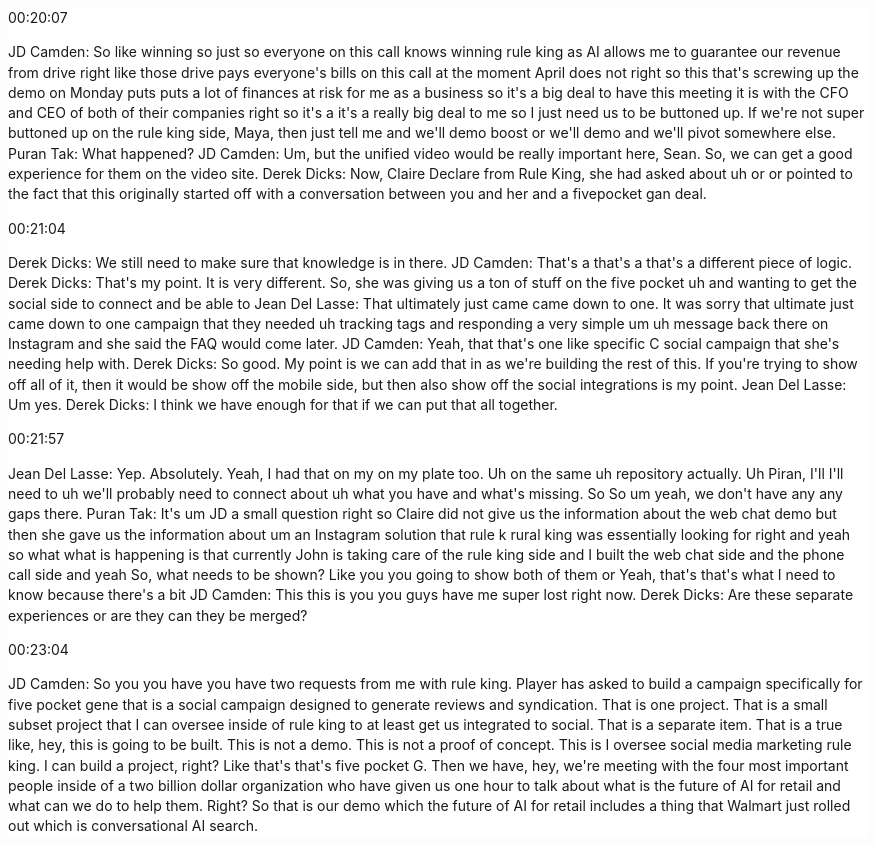 
00:20:07
 
JD Camden: So like winning so just so everyone on this call knows winning rule king as AI allows me to guarantee our revenue from drive right like those drive pays everyone's bills on this call at the moment April does not right so this that's screwing up the demo on Monday puts puts a lot of finances at risk for me as a business so it's a big deal to have this meeting it is with the CFO and CEO of both of their companies right so it's a it's a really big deal to me so I just need us to be buttoned up. If we're not super buttoned up on the rule king side, Maya, then just tell me and we'll demo boost or we'll demo and we'll pivot somewhere else.
Puran Tak: What happened?
JD Camden: Um, but the unified video would be really important here, Sean. So, we can get a good experience for them on the video site.
Derek Dicks: Now, Claire Declare from Rule King, she had asked about uh or or pointed to the fact that this originally started off with a conversation between you and her and a fivepocket gan deal.
 
 
00:21:04
 
Derek Dicks: We still need to make sure that knowledge is in there.
JD Camden: That's a that's a that's a different piece of logic.
Derek Dicks: That's my point. It is very different. So, she was giving us a ton of stuff on the five pocket uh and wanting to get the social side to connect and be able to
Jean Del Lasse: That ultimately just came came down to one. It was sorry that ultimate just came down to one campaign that they needed uh tracking tags and responding a very simple um uh message back there on Instagram and she said the FAQ would come later.
JD Camden: Yeah, that that's one like specific C social campaign that she's needing help with.
Derek Dicks: So good. My point is we can add that in as we're building the rest of this. If you're trying to show off all of it, then it would be show off the mobile side, but then also show off the social integrations is my point.
Jean Del Lasse: Um yes.
Derek Dicks: I think we have enough for that if we can put that all together.
 
 
00:21:57
 
Jean Del Lasse: Yep. Absolutely. Yeah, I had that on my on my plate too. Uh on the same uh repository actually. Uh Piran, I'll I'll need to uh we'll probably need to connect about uh what you have and what's missing. So So um yeah, we don't have any any gaps there.
Puran Tak: It's um JD a small question right so Claire did not give us the information about the web chat demo but then she gave us the information about um an Instagram solution that rule k rural king was essentially looking for right and yeah so what what is happening is that currently John is taking care of the rule king side and I built the web chat side and the phone call side and yeah So, what needs to be shown? Like you you going to show both of them or Yeah, that's that's what I need to know because there's a bit
JD Camden: This this is you you guys have me super lost right now.
Derek Dicks: Are these separate experiences or are they can they be merged?
 
 
00:23:04
 
JD Camden: So you you have you have two requests from me with rule king. Player has asked to build a campaign specifically for five pocket gene that is a social campaign designed to generate reviews and syndication. That is one project. That is a small subset project that I can oversee inside of rule king to at least get us integrated to social. That is a separate item. That is a true like, hey, this is going to be built. This is not a demo. This is not a proof of concept. This is I oversee social media marketing rule king. I can build a project, right? Like that's that's five pocket G. Then we have, hey, we're meeting with the four most important people inside of a two billion dollar organization who have given us one hour to talk about what is the future of AI for retail and what can we do to help them. Right? So that is our demo which the future of AI for retail includes a thing that Walmart just rolled out which is conversational AI search.
 